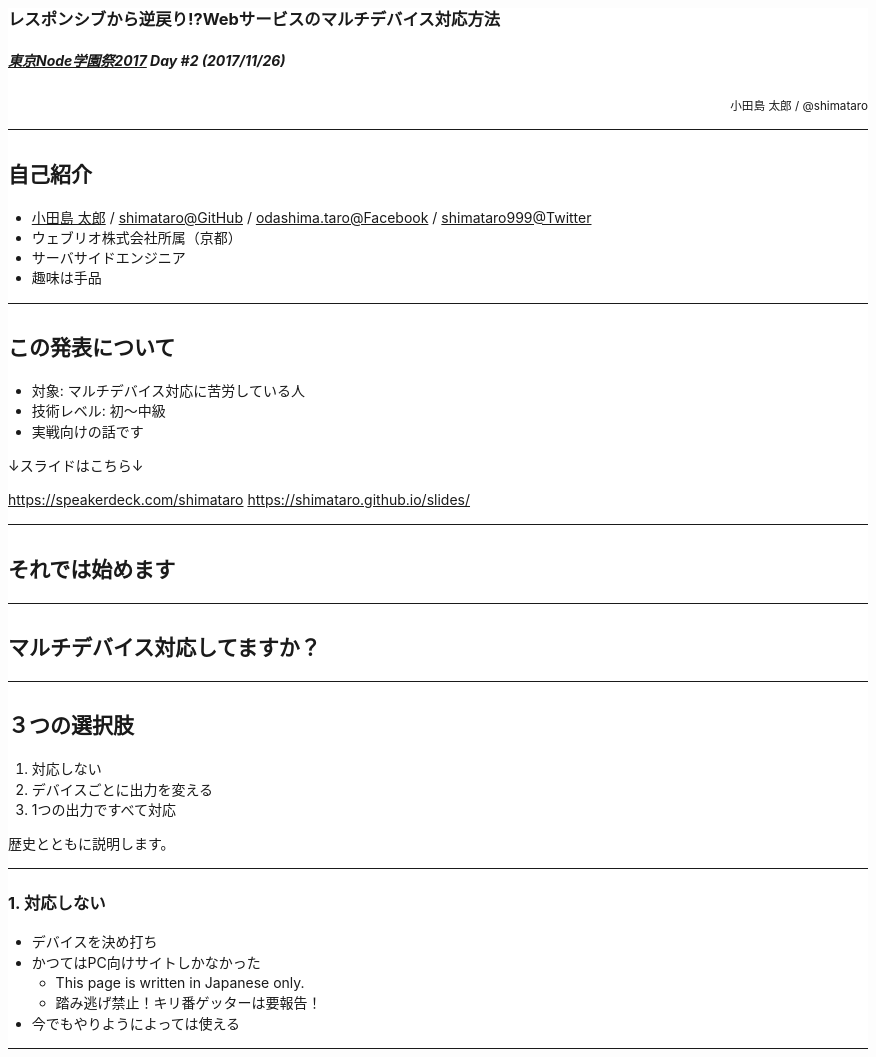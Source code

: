 ### レスポンシブから逆戻り!?Webサービスのマルチデバイス対応方法

##### [東京Node学園祭2017](http://nodefest.jp/2017/) Day #2 (2017/11/26)
<div style="text-align: right;">
    <small>小田島 太郎 / @shimataro</small>
</div>

------


## 自己紹介
* [小田島 太郎](http://blog.zelkova.cc/) / [shimataro@GitHub](https://github.com/shimataro) / [odashima.taro@Facebook](https://www.facebook.com/odashima.taro) / [shimataro999@Twitter](https://twitter.com/shimataro999)
* ウェブリオ株式会社所属（京都）
* サーバサイドエンジニア
* 趣味は手品

------

## この発表について
* 対象: マルチデバイス対応に苦労している人
* 技術レベル: 初〜中級
* 実戦向けの話です

↓スライドはこちら↓

https://speakerdeck.com/shimataro
https://shimataro.github.io/slides/

------

## それでは始めます

------

## マルチデバイス対応してますか？

------

## ３つの選択肢
1. 対応しない
2. デバイスごとに出力を変える
3. 1つの出力ですべて対応

歴史とともに説明します。

---

### 1. 対応しない
* デバイスを決め打ち
* かつてはPC向けサイトしかなかった
    * This page is written in Japanese only.
    * 踏み逃げ禁止！キリ番ゲッターは要報告！
* 今でもやりようによっては使える

---
